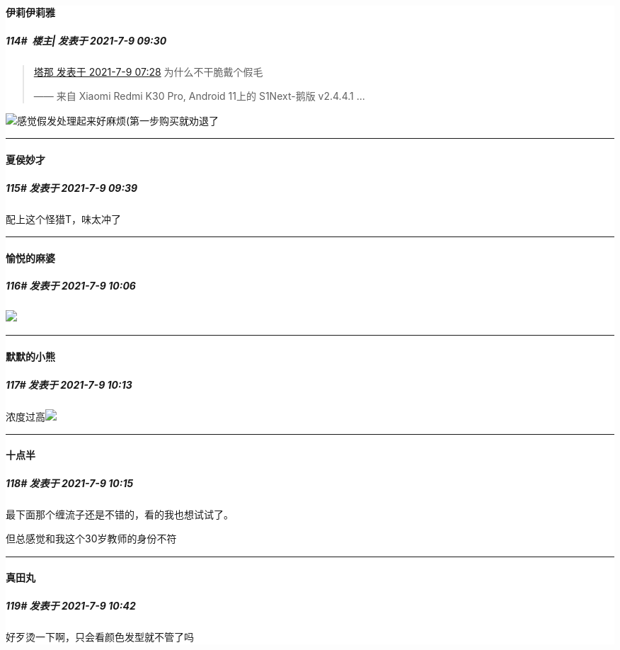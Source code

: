 ####  伊莉伊莉雅  
##### 114#         楼主| 发表于 2021-7-9 09:30


<blockquote><a href="httphttps://bbs.saraba1st.com/2b/forum.php?mod=redirect&amp;goto=findpost&amp;pid=51892450&amp;ptid=2014290" target="_blank">塔那 发表于 2021-7-9 07:28</a>
为什么不干脆戴个假毛

—— 来自 Xiaomi Redmi K30 Pro, Android 11上的 S1Next-鹅版 v2.4.4.1 ...</blockquote>
<img src="https://static.saraba1st.com/image/smiley/face2017/041.png" referrerpolicy="no-referrer">感觉假发处理起来好麻烦(第一步购买就劝退了


*****

####  夏侯妙才  
##### 115#       发表于 2021-7-9 09:39


配上这个怪猎T，味太冲了


*****

####  愉悦的麻婆  
##### 116#       发表于 2021-7-9 10:06


<img src="https://static.saraba1st.com/image/smiley/face2017/067.png" referrerpolicy="no-referrer">


*****

####  默默的小熊  
##### 117#       发表于 2021-7-9 10:13


浓度过高<img src="https://static.saraba1st.com/image/smiley/face2017/180.png" referrerpolicy="no-referrer">


*****

####  十点半  
##### 118#       发表于 2021-7-9 10:15


最下面那个缠流子还是不错的，看的我也想试试了。

但总感觉和我这个30岁教师的身份不符


*****

####  真田丸  
##### 119#       发表于 2021-7-9 10:42


好歹烫一下啊，只会看颜色发型就不管了吗
